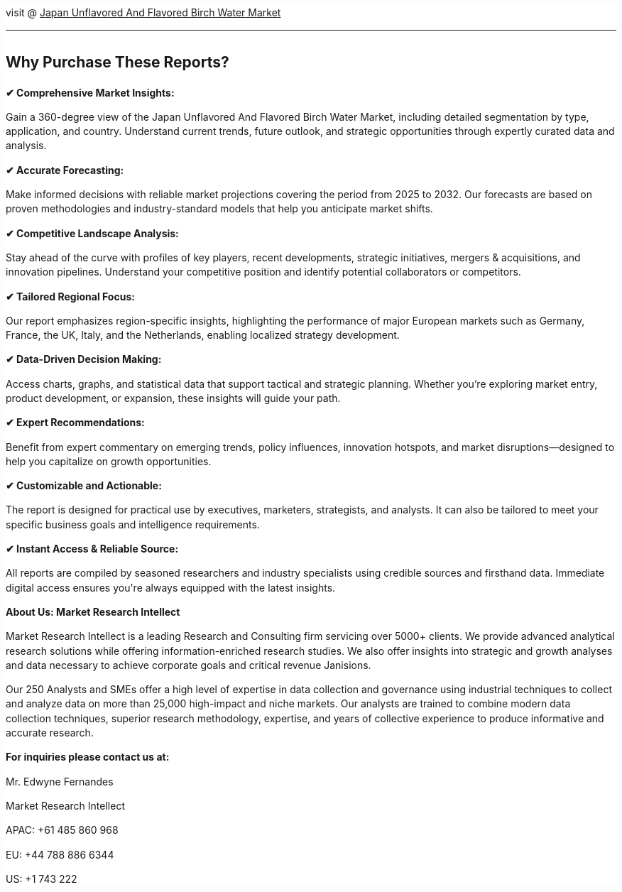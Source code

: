 visit&nbsp;@</strong>&nbsp;</span><span class="font-[700]"><a href="https://www.marketresearchintellect.com/product/global-unflavored-and-flavored-birch-water-sales-market/?utm_source=Linkedin&utm_medium=841" target="_blank" data-tracking-control-name="article-ssr-frontend-pulse_little-text-block" data-tracking-will-navigate="" data-test-link="">Japan Unflavored And Flavored Birch Water Market</a></span></p></blockquote><hr /><h2>Why Purchase These Reports?</h2><p><strong>✔ Comprehensive Market Insights:</strong></p><p>Gain a 360-degree view of the Japan Unflavored And Flavored Birch Water Market, including detailed segmentation by type, application, and country. Understand current trends, future outlook, and strategic opportunities through expertly curated data and analysis.</p><p><strong>✔ Accurate Forecasting:</strong></p><p>Make informed decisions with reliable market projections covering the period from 2025 to 2032. Our forecasts are based on proven methodologies and industry-standard models that help you anticipate market shifts.</p><p><strong>✔ Competitive Landscape Analysis:</strong></p><p>Stay ahead of the curve with profiles of key players, recent developments, strategic initiatives, mergers &amp; acquisitions, and innovation pipelines. Understand your competitive position and identify potential collaborators or competitors.</p><p><strong>✔ Tailored Regional Focus:</strong></p><p>Our report emphasizes region-specific insights, highlighting the performance of major European markets such as Germany, France, the UK, Italy, and the Netherlands, enabling localized strategy development.</p><p><strong>✔ Data-Driven Decision Making:</strong></p><p>Access charts, graphs, and statistical data that support tactical and strategic planning. Whether you&rsquo;re exploring market entry, product development, or expansion, these insights will guide your path.</p><p><strong>✔ Expert Recommendations:</strong></p><p>Benefit from expert commentary on emerging trends, policy influences, innovation hotspots, and market disruptions&mdash;designed to help you capitalize on growth opportunities.</p><p><strong>✔ Customizable and Actionable:</strong></p><p>The report is designed for practical use by executives, marketers, strategists, and analysts. It can also be tailored to meet your specific business goals and intelligence requirements.</p><p><strong>✔ Instant Access &amp; Reliable Source:</strong></p><p>All reports are compiled by seasoned researchers and industry specialists using credible sources and firsthand data. Immediate digital access ensures you're always equipped with the latest insights.</p><p><strong><span class="font-[700]">About Us: Market Research Intellect</span></strong></p><p><span class="">Market Research Intellect is a leading Research and Consulting firm servicing over 5000+ clients. We provide advanced analytical research solutions while offering information-enriched research studies.&nbsp;</span>We also offer insights into strategic and growth analyses and data necessary to achieve corporate goals and critical revenue Janisions.</p><p><span class="">Our 250 Analysts and SMEs offer a high level of expertise in data collection and governance using industrial techniques to collect and analyze data on more than 25,000 high-impact and niche markets. Our analysts are trained to combine modern data collection techniques, superior research methodology, expertise, and years of collective experience to produce informative and accurate research.</span></p><p><strong>For inquiries please contact us at:</strong></p><p>Mr. Edwyne Fernandes</p><p>Market Research Intellect</p><p>APAC: +61 485 860 968</p><p>EU: +44 788 886 6344</p><p>US: +1 743 222